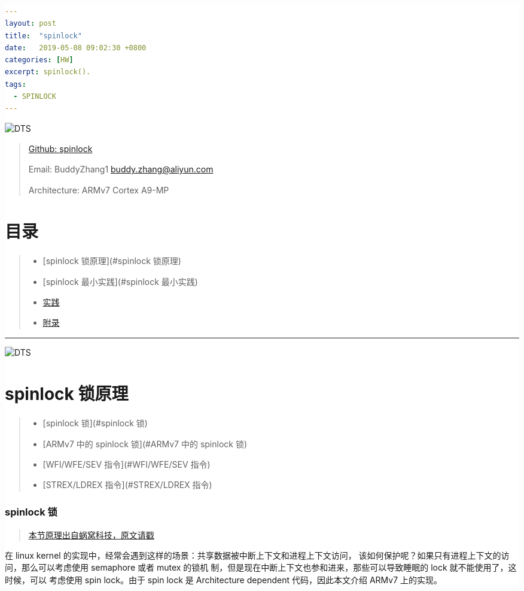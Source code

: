 ```yaml
---
layout: post
title:  "spinlock"
date:   2019-05-08 09:02:30 +0800
categories: [HW]
excerpt: spinlock().
tags:
  - SPINLOCK
---
```


![DTS](https://raw.githubusercontent.com/EmulateSpace/PictureSet/master/BiscuitOS/kernel/IND00000S.jpg)

> [Github: spinlock](https://github.com/BiscuitOS/HardStack/tree/master/Algorithem/spinlock/)
>
> Email: BuddyZhang1 <buddy.zhang@aliyun.com>
>
> Architecture: ARMv7 Cortex A9-MP

# 目录

> - [spinlock 锁原理](#spinlock 锁原理)
>
> - [spinlock 最小实践](#spinlock 最小实践)
>
> - [实践](#实践)
>
> - [附录](#附录)

-----------------------------------
<span id="spinlock 锁原理"></span>

![DTS](https://raw.githubusercontent.com/EmulateSpace/PictureSet/master/BiscuitOS/kernel/IND00000H.jpg)

# spinlock 锁原理

> - [spinlock 锁](#spinlock 锁)
>
> - [ARMv7 中的 spinlock 锁](#ARMv7 中的 spinlock 锁)
>
> - [WFI/WFE/SEV 指令](#WFI/WFE/SEV 指令)
>
> - [STREX/LDREX 指令](#STREX/LDREX 指令)

### <span id="spinlock 锁">spinlock 锁</span>

> [本节原理出自蜗窝科技，原文请戳](http://www.cnblogs.com/tureno/articles/6067441.html)

在 linux kernel 的实现中，经常会遇到这样的场景：共享数据被中断上下文和进程上下文访问，
该如何保护呢？如果只有进程上下文的访问，那么可以考虑使用 semaphore 或者 mutex 的锁机
制，但是现在中断上下文也参和进来，那些可以导致睡眠的 lock 就不能使用了，这时候，可以
考虑使用 spin lock。由于 spin lock 是 Architecture dependent 代码，因此本文介绍
ARMv7 上的实现。
